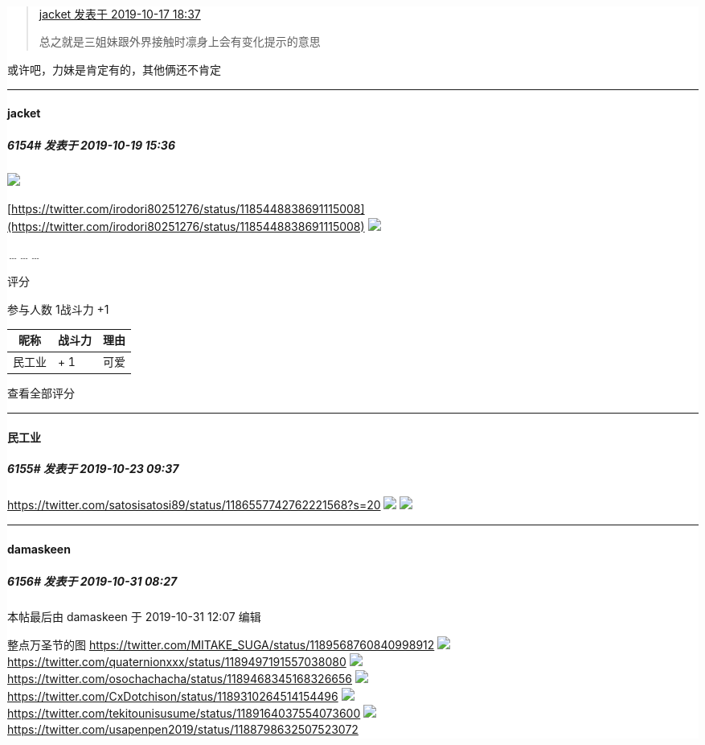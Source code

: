 <blockquote><a href="httphttps://bbs.saraba1st.com/2b/forum.php?mod=redirect&amp;goto=findpost&amp;pid=45235552&amp;ptid=1572029" target="_blank">jacket 发表于 2019-10-17 18:37</a>

总之就是三姐妹跟外界接触时凛身上会有变化提示的意思</blockquote>
或许吧，力妹是肯定有的，其他俩还不肯定


-----

####  jacket  
##### 6154#       发表于 2019-10-19 15:36


<img src="https://i.postimg.cc/ZqRH3T6X/20191019-153349-503.jpg" referrerpolicy="no-referrer">


[https://twitter.com/irodori80251276/status/1185448838691115008](https://twitter.com/irodori80251276/status/1185448838691115008)
<img src="https://i.postimg.cc/hG5r1Hrv/1185448838691115008.jpg" referrerpolicy="no-referrer">


﹍﹍﹍

评分


 参与人数 1战斗力 +1

|昵称|战斗力|理由|
|----|---|---|
| 民工业| + 1|可爱|


查看全部评分


-----

####  民工业  
##### 6155#       发表于 2019-10-23 09:37


https://twitter.com/satosisatosi89/status/1186557742762221568?s=20
<img src="https://i.loli.net/2019/10/23/37eUAtp86rvLjIc.jpg" referrerpolicy="no-referrer">
<img src="https://static.saraba1st.com/image/smiley/face2017/075.png" referrerpolicy="no-referrer">


-----

####  damaskeen  
##### 6156#       发表于 2019-10-31 08:27


 本帖最后由 damaskeen 于 2019-10-31 12:07 编辑 

整点万圣节的图
https://twitter.com/MITAKE_SUGA/status/1189568760840998912
<img src="https://i.loli.net/2019/10/31/6oSeN7JIqsri8yu.jpg" referrerpolicy="no-referrer">
https://twitter.com/quaternionxxx/status/1189497191557038080
<img src="https://i.loli.net/2019/10/31/uYkHJ2r4vscW3NK.jpg" referrerpolicy="no-referrer">
https://twitter.com/osochachacha/status/1189468345168326656
<img src="https://i.loli.net/2019/10/31/ErRgbu3MKLd8WFq.jpg" referrerpolicy="no-referrer">
https://twitter.com/CxDotchison/status/1189310264514154496
<img src="https://i.loli.net/2019/10/31/5qxsdoJIAFX4gPY.jpg" referrerpolicy="no-referrer">
https://twitter.com/tekitounisusume/status/1189164037554073600
<img src="https://i.loli.net/2019/10/31/h6zU4IT31uboL8s.jpg" referrerpolicy="no-referrer">
https://twitter.com/usapenpen2019/status/1188798632507523072